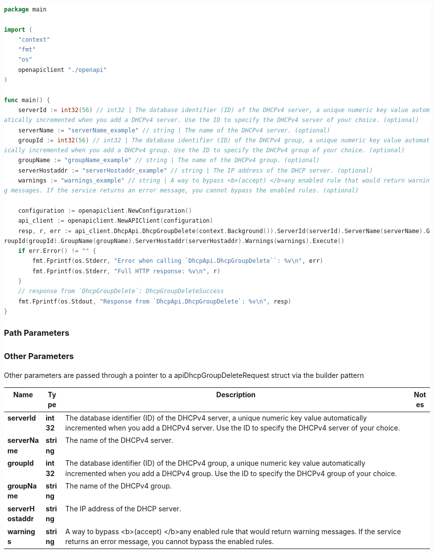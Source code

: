 ```go
package main

import (
    "context"
    "fmt"
    "os"
    openapiclient "./openapi"
)

func main() {
    serverId := int32(56) // int32 | The database identifier (ID) of the DHCPv4 server, a unique numeric key value automatically incremented when you add a DHCPv4 server. Use the ID to specify the DHCPv4 server of your choice. (optional)
    serverName := "serverName_example" // string | The name of the DHCPv4 server. (optional)
    groupId := int32(56) // int32 | The database identifier (ID) of the DHCPv4 group, a unique numeric key value automatically incremented when you add a DHCPv4 group. Use the ID to specify the DHCPv4 group of your choice. (optional)
    groupName := "groupName_example" // string | The name of the DHCPv4 group. (optional)
    serverHostaddr := "serverHostaddr_example" // string | The IP address of the DHCP server. (optional)
    warnings := "warnings_example" // string | A way to bypass <b>(accept) </b>any enabled rule that would return warning messages. If the service returns an error message, you cannot bypass the enabled rules. (optional)

    configuration := openapiclient.NewConfiguration()
    api_client := openapiclient.NewAPIClient(configuration)
    resp, r, err := api_client.DhcpApi.DhcpGroupDelete(context.Background()).ServerId(serverId).ServerName(serverName).GroupId(groupId).GroupName(groupName).ServerHostaddr(serverHostaddr).Warnings(warnings).Execute()
    if err.Error() != "" {
        fmt.Fprintf(os.Stderr, "Error when calling `DhcpApi.DhcpGroupDelete``: %v\n", err)
        fmt.Fprintf(os.Stderr, "Full HTTP response: %v\n", r)
    }
    // response from `DhcpGroupDelete`: DhcpGroupDeleteSuccess
    fmt.Fprintf(os.Stdout, "Response from `DhcpApi.DhcpGroupDelete`: %v\n", resp)
}
```

### Path Parameters



### Other Parameters

Other parameters are passed through a pointer to a apiDhcpGroupDeleteRequest struct via the builder pattern


Name | Type | Description  | Notes
------------- | ------------- | ------------- | -------------
 **serverId** | **int32** | The database identifier (ID) of the DHCPv4 server, a unique numeric key value automatically incremented when you add a DHCPv4 server. Use the ID to specify the DHCPv4 server of your choice. | 
 **serverName** | **string** | The name of the DHCPv4 server. | 
 **groupId** | **int32** | The database identifier (ID) of the DHCPv4 group, a unique numeric key value automatically incremented when you add a DHCPv4 group. Use the ID to specify the DHCPv4 group of your choice. | 
 **groupName** | **string** | The name of the DHCPv4 group. | 
 **serverHostaddr** | **string** | The IP address of the DHCP server. | 
 **warnings** | **string** | A way to bypass &lt;b&gt;(accept) &lt;/b&gt;any enabled rule that would return warning messages. If the service returns an error message, you cannot bypass the enabled rules. | 
